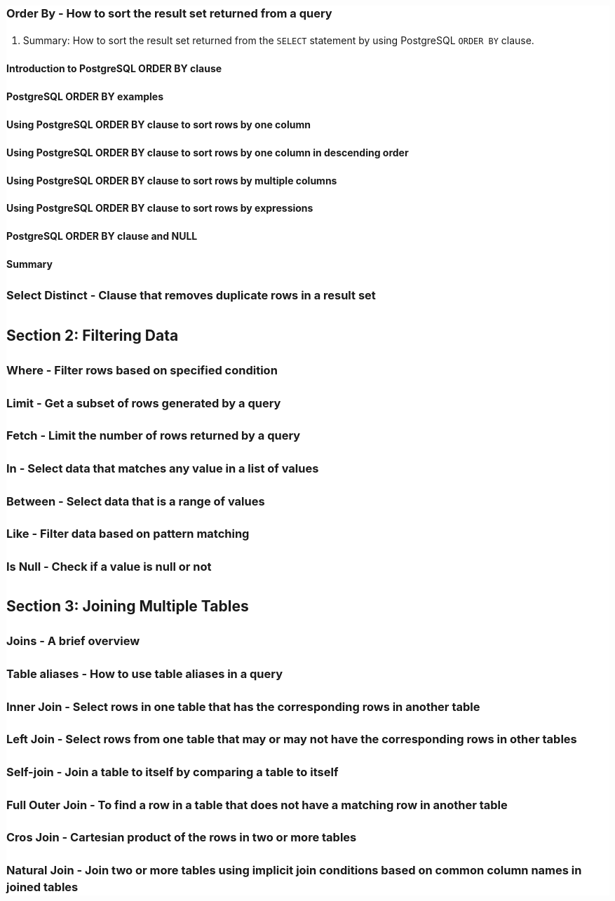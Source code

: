 ### Order By - How to sort the result set returned from a query ###
1. Summary: How to sort the result set returned from the `SELECT` statement by using PostgreSQL `ORDER BY` clause.

#### Introduction to PostgreSQL ORDER BY clause ####
#### PostgreSQL ORDER BY examples ####
#### Using PostgreSQL ORDER BY clause to sort rows by one column ####
#### Using PostgreSQL ORDER BY clause to sort rows by one column in descending order ####
#### Using PostgreSQL ORDER BY clause to sort rows by multiple columns ####
#### Using PostgreSQL ORDER BY clause to sort rows by expressions ####
#### PostgreSQL ORDER BY clause and NULL ####
#### Summary ####

### Select Distinct - Clause that removes duplicate rows in a result set ###

## Section 2: Filtering Data ##
### Where - Filter rows based on specified condition ###
### Limit - Get a subset of rows generated by a query ###
### Fetch - Limit the number of rows returned by a query ###
### In - Select data that matches any value in a list of values ###
### Between - Select data that is a range of values ###
### Like - Filter data based on pattern matching ###
### Is Null - Check if a value is null or not ###

## Section 3: Joining Multiple Tables ##
### Joins - A brief overview ###
### Table aliases - How to use table aliases in a query ###
### Inner Join - Select rows in one table that has the corresponding rows in another table ###
### Left Join - Select rows from one table that may or may not have the corresponding rows in other tables ###
### Self-join - Join a table to itself by comparing a table to itself ###
### Full Outer Join - To find a row in a table that does not have a matching row in another table ###
### Cros Join - Cartesian product of the rows in two or more tables ###
### Natural Join - Join two or more tables using implicit join conditions based on common column names in joined tables ###
